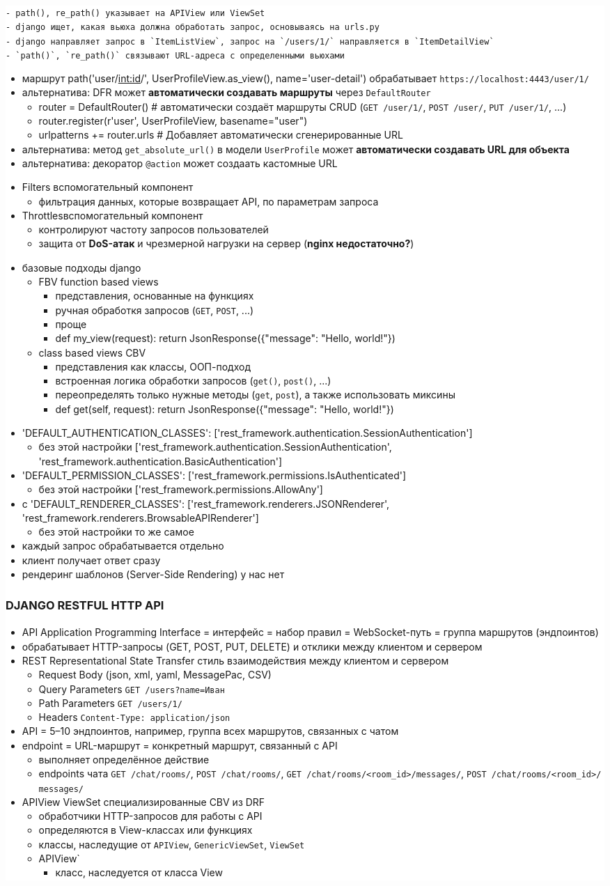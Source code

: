     - path(), re_path() указывает на APIView или ViewSet
    - django ищет, какая вьюха должна обработать запрос, основываясь на urls.py
    - django направляет запрос в `ItemListView`, запрос на `/users/1/` направляется в `ItemDetailView`
    - `path()`, `re_path()` связывают URL-адреса с определенными вьюхами
  +  маршрут path('user/<int:id>/', UserProfileView.as_view(), name='user-detail') обрабатывает `https://localhost:4443/user/1/`
  + альтернатива: DFR может **автоматически создавать маршруты** через `DefaultRouter`
    - router = DefaultRouter() # автоматически создаёт маршруты CRUD (`GET /user/1/`, `POST /user/`, `PUT /user/1/`, ...)
    - router.register(r'user', UserProfileView, basename="user")
    - urlpatterns += router.urls  # Добавляет автоматически сгенерированные URL
  + альтернатива: метод `get_absolute_url()` в модели `UserProfile` может **автоматически создавать URL для объекта**
  + альтернатива: декоратор `@action` может создаать кастомные URL
* Filters вспомогательный компонент
  + фильтрация данных, которые возвращает API, по параметрам запроса
* Throttlesвспомогательный компонент
  + контролируют частоту запросов пользователей
  + защита от **DoS-атак** и чрезмерной нагрузки на сервер (**nginx недостаточно?**)
+ базовые подходы django
  + FBV function based views
    - представления, основанные на функциях
    - ручная обработкя запросов (`GET`, `POST`, ...)
    - проще
    - def my_view(request): return JsonResponse({"message": "Hello, world!"})
  + class based views CBV
    - представления как классы, ООП-подход 
    - встроенная логика обработки запросов (`get()`, `post()`, ...)
    - переопределять только нужные методы (`get`, `post`), а также использовать миксины
    - def get(self, request): return JsonResponse({"message": "Hello, world!"})
* 'DEFAULT_AUTHENTICATION_CLASSES': ['rest_framework.authentication.SessionAuthentication']
  + без этой настройки              ['rest_framework.authentication.SessionAuthentication', 'rest_framework.authentication.BasicAuthentication']
* 'DEFAULT_PERMISSION_CLASSES':     ['rest_framework.permissions.IsAuthenticated'] 
  + без этой настройки              ['rest_framework.permissions.AllowAny']
* с 'DEFAULT_RENDERER_CLASSES':     ['rest_framework.renderers.JSONRenderer', 'rest_framework.renderers.BrowsableAPIRenderer']
  + без этой настройки то же самое
* каждый запрос обрабатывается отдельно
* клиент получает ответ сразу
* рендеринг шаблонов (Server-Side Rendering) у нас нет




### DJANGO RESTFUL HTTP API 
* API Application Programming Interface = интерфейс = набор правил = WebSocket-путь = группа маршрутов (эндпоинтов)
* обрабатывает HTTP-запросы (GET, POST, PUT, DELETE) и отклики между клиентом и сервером
* REST Representational State Transfer стиль взаимодействия между клиентом и сервером
  + Request Body (json, xml, yaml, MessagePac, CSV)
  + Query Parameters `GET /users?name=Иван`
  + Path Parameters `GET /users/1/`
  + Headers `Content-Type: application/json`  
* API = 5–10 эндпоинтов, например, группа всех маршрутов, связанных с чатом
* endpoint = URL-маршрут = конкретный маршрут, связанный с API
  + выполняет определённое действие
  + endpoints чата `GET /chat/rooms/`, `POST /chat/rooms/`, `GET /chat/rooms/<room_id>/messages/`, `POST /chat/rooms/<room_id>/messages/`
* APIView ViewSet специализированные CBV из DRF
  + обработчики HTTP-запросов  для работы с API
  + определяются в View-классах или функциях
  + классы, наследущие от `APIView`, `GenericViewSet`, `ViewSet`
  + APIView`
    - класс, наследуется от класса View